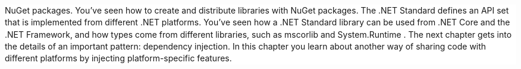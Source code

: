 
NuGet packages. You’ve seen how to create and distribute libraries
with NuGet packages.
The .NET Standard defines an API set that is implemented from
different .NET platforms. You’ve seen how a .NET Standard library
can be used from .NET Core and the .NET Framework, and how types
come from different libraries, such as mscorlib and System.Runtime .
The next chapter gets into the details of an important pattern:
dependency injection. In this chapter you learn about another way of
sharing code with different platforms by injecting platform-specific
features.